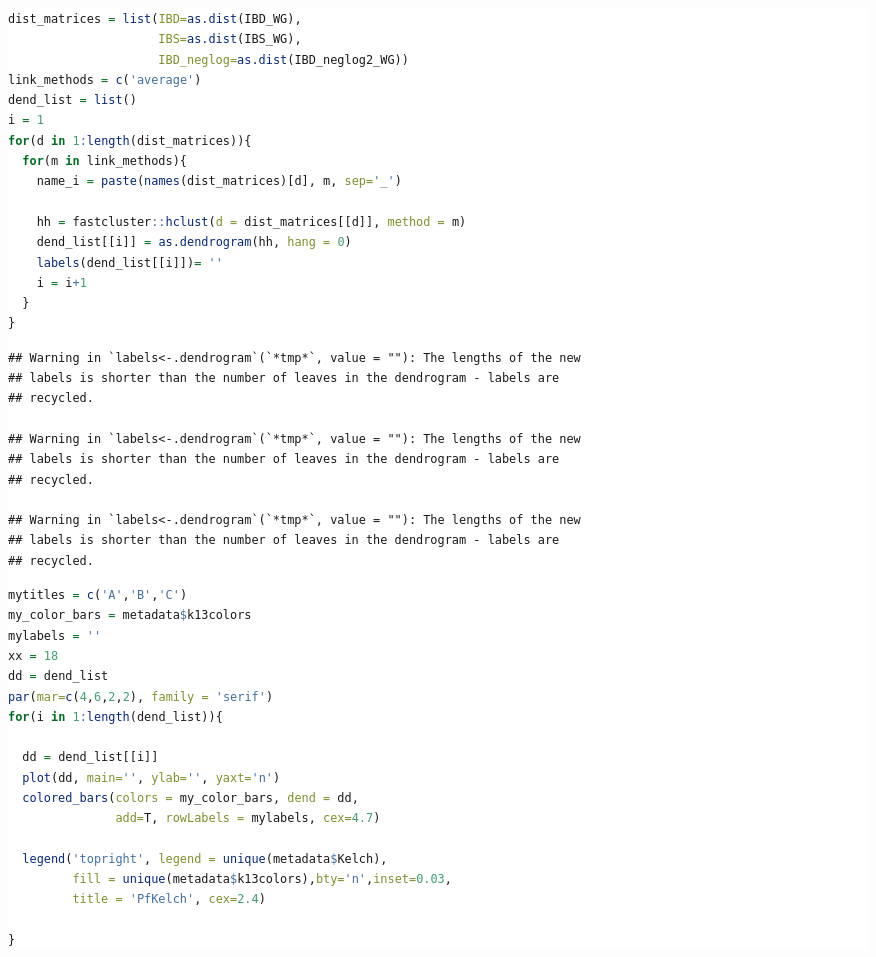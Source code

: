 ```r
dist_matrices = list(IBD=as.dist(IBD_WG),
                     IBS=as.dist(IBS_WG),
                     IBD_neglog=as.dist(IBD_neglog2_WG))
link_methods = c('average')
dend_list = list()
i = 1
for(d in 1:length(dist_matrices)){
  for(m in link_methods){
    name_i = paste(names(dist_matrices)[d], m, sep='_')
    
    hh = fastcluster::hclust(d = dist_matrices[[d]], method = m)
    dend_list[[i]] = as.dendrogram(hh, hang = 0)
    labels(dend_list[[i]])= ''
    i = i+1
  }
}
```

```
## Warning in `labels<-.dendrogram`(`*tmp*`, value = ""): The lengths of the new
## labels is shorter than the number of leaves in the dendrogram - labels are
## recycled.

## Warning in `labels<-.dendrogram`(`*tmp*`, value = ""): The lengths of the new
## labels is shorter than the number of leaves in the dendrogram - labels are
## recycled.

## Warning in `labels<-.dendrogram`(`*tmp*`, value = ""): The lengths of the new
## labels is shorter than the number of leaves in the dendrogram - labels are
## recycled.
```


```r
mytitles = c('A','B','C')
my_color_bars = metadata$k13colors
mylabels = ''
xx = 18
dd = dend_list
par(mar=c(4,6,2,2), family = 'serif')
for(i in 1:length(dend_list)){

  dd = dend_list[[i]]
  plot(dd, main='', ylab='', yaxt='n')
  colored_bars(colors = my_color_bars, dend = dd,
               add=T, rowLabels = mylabels, cex=4.7)

  legend('topright', legend = unique(metadata$Kelch),
         fill = unique(metadata$k13colors),bty='n',inset=0.03,
         title = 'PfKelch', cex=2.4)

}
```
